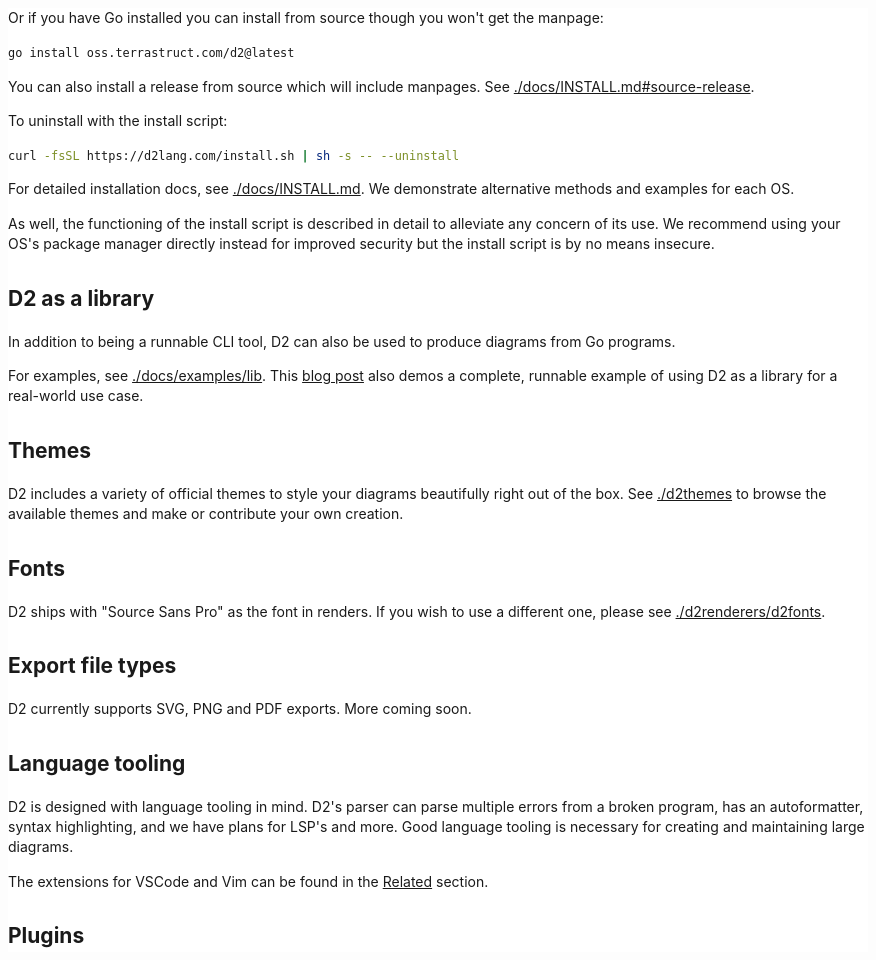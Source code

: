 Or if you have Go installed you can install from source though you won't get the manpage:

```sh
go install oss.terrastruct.com/d2@latest
```

You can also install a release from source which will include manpages.
See [./docs/INSTALL.md#source-release](./docs/INSTALL.md#source-release).

To uninstall with the install script:

```sh
curl -fsSL https://d2lang.com/install.sh | sh -s -- --uninstall
```

For detailed installation docs, see [./docs/INSTALL.md](./docs/INSTALL.md).
We demonstrate alternative methods and examples for each OS.

As well, the functioning of the install script is described in detail to alleviate any
concern of its use. We recommend using your OS's package manager directly instead for
improved security but the install script is by no means insecure.

## D2 as a library

In addition to being a runnable CLI tool, D2 can also be used to produce diagrams from
Go programs.

For examples, see [./docs/examples/lib](./docs/examples/lib). This [blog
post](https://terrastruct.com/blog/post/generate-diagrams-programmatically/) also demos a
complete, runnable example of using D2 as a library for a real-world use case.

## Themes

D2 includes a variety of official themes to style your diagrams beautifully right out of
the box. See [./d2themes](./d2themes) to browse the available themes and make or
contribute your own creation.

## Fonts

D2 ships with "Source Sans Pro" as the font in renders. If you wish to use a different
one, please see [./d2renderers/d2fonts](./d2renderers/d2fonts).

## Export file types

D2 currently supports SVG, PNG and PDF exports. More coming soon.

## Language tooling

D2 is designed with language tooling in mind. D2's parser can parse multiple errors from a
broken program, has an autoformatter, syntax highlighting, and we have plans for LSP's and
more. Good language tooling is necessary for creating and maintaining large diagrams.

The extensions for VSCode and Vim can be found in the [Related](#related) section.

## Plugins
